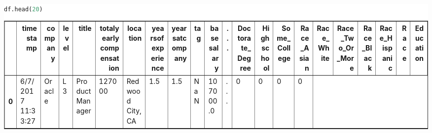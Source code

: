 
```python
df.head(20)
```




<div>
<style scoped>
    .dataframe tbody tr th:only-of-type {
        vertical-align: middle;
    }

    .dataframe tbody tr th {
        vertical-align: top;
    }

    .dataframe thead th {
        text-align: right;
    }
</style>
<table border="1" class="dataframe">
  <thead>
    <tr style="text-align: right;">
      <th></th>
      <th>timestamp</th>
      <th>company</th>
      <th>level</th>
      <th>title</th>
      <th>totalyearlycompensation</th>
      <th>location</th>
      <th>yearsofexperience</th>
      <th>yearsatcompany</th>
      <th>tag</th>
      <th>basesalary</th>
      <th>...</th>
      <th>Doctorate_Degree</th>
      <th>Highschool</th>
      <th>Some_College</th>
      <th>Race_Asian</th>
      <th>Race_White</th>
      <th>Race_Two_Or_More</th>
      <th>Race_Black</th>
      <th>Race_Hispanic</th>
      <th>Race</th>
      <th>Education</th>
    </tr>
  </thead>
  <tbody>
    <tr>
      <th>0</th>
      <td>6/7/2017 11:33:27</td>
      <td>Oracle</td>
      <td>L3</td>
      <td>Product Manager</td>
      <td>127000</td>
      <td>Redwood City, CA</td>
      <td>1.5</td>
      <td>1.5</td>
      <td>NaN</td>
      <td>107000.0</td>
      <td>...</td>
      <td>0</td>
      <td>0</td>
      <td>0</td>
      <td>0</td>